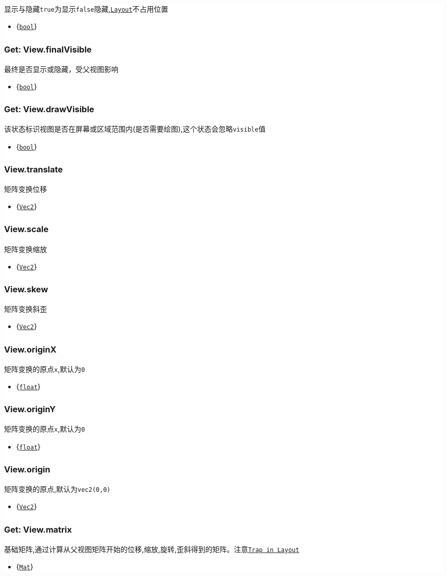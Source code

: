 显示与隐藏`true`为显示`false`隐藏,[`Layout`]不占用位置

* {[`bool`]}

### Get: View.finalVisible 

最终是否显示或隐藏，受父视图影响

* {[`bool`]}

### Get: View.drawVisible 

该状态标识视图是否在屏幕或区域范围内(是否需要绘图),这个状态会忽略`visible`值

* {[`bool`]}

### View.translate 

矩阵变换位移

* {[`Vec2`]}

### View.scale 

矩阵变换缩放

* {[`Vec2`]}

### View.skew 

矩阵变换斜歪

* {[`Vec2`]}

### View.originX 

矩阵变换的原点`x`,默认为`0`

* {[`float`]}

### View.originY 

矩阵变换的原点`x`,默认为`0`

* {[`float`]}

### View.origin

矩阵变换的原点,默认为`vec2(0,0)`

* {[`Vec2`]}

### Get: View.matrix 

基础矩阵,通过计算从父视图矩阵开始的位移,缩放,旋转,歪斜得到的矩阵。注意[`Trap in Layout`]

* {[`Mat`]}


[`Class`]: https://developer.mozilla.org/en-US/docs/Web/JavaScript/Reference/Classes
[`Object`]: https://developer.mozilla.org/en-US/docs/Web/JavaScript/Reference/Global_Objects/Object
[`Array`]: https://developer.mozilla.org/en-US/docs/Web/JavaScript/Reference/Global_Objects/Array
[`Function`]: https://developer.mozilla.org/en-US/docs/Web/JavaScript/Reference/Global_Objects/Function
[`Date`]: https://developer.mozilla.org/en-US/docs/Web/JavaScript/Reference/Global_Objects/Date
[`RegExp`]: https://developer.mozilla.org/en-US/docs/Web/JavaScript/Reference/Global_Objects/RegExp
[`ArrayBuffer`]: https://developer.mozilla.org/en-US/docs/Web/JavaScript/Reference/Global_Objects/ArrayBuffer
[`TypedArray`]: https://developer.mozilla.org/en-US/docs/Web/JavaScript/Reference/Global_Objects/TypedArray
[`String`]: https://developer.mozilla.org/en-US/docs/Web/JavaScript/Reference/Global_Objects/String
[`Number`]: https://developer.mozilla.org/en-US/docs/Web/JavaScript/Reference/Global_Objects/Number
[`Boolean`]: https://developer.mozilla.org/en-US/docs/Web/JavaScript/Reference/Global_Objects/Boolean
[`null`]: https://developer.mozilla.org/en-US/docs/Web/JavaScript/Reference/Global_Objects/null
[`undefined`]: https://developer.mozilla.org/en-US/docs/Web/JavaScript/Reference/Global_Objects/undefined
[`int`]: native_types.md#int
[`uint`]: native_types.md#uint
[`int16`]: native_types.md#int16
[`uint16`]: native_types.md#uint16
[`int64`]: native_types.md#int64
[`uint64`]: native_types.md#uint64
[`float`]: native_types.md#float
[`double`]: native_types.md#double
[`bool`]: native_types.md#bool
[`Mat`]: value.md#class-mat
[`Vec2`]: value.md#class-vec2
[`TextAlign`]: value.md#class-textalign
[`Rect`]: value.md#class-rect
[`Value`]: value.md#class-value
[`Border`]: value.md#class-border
[`Color`]: value.md#class-color
[`Direction`]: value.md#class-direction
[`Action`]: action.md#class-action
[`KeyframeAction`]: action.md#class-keyframeaction
[`action.create(json)`]: action.md#create-json-parent-
[`action.transition(view,style,delay,cb)`]: action.md#transition-view-style-delay-cb-
[`atomPixel`]: display_port.md#get-atompixel
[`nextFrame(cb)`]: display_port.md#nextFrame-cb-
[`New()`]: ctr.md#new-vx-parent-args-
[`CSS()`]: css.md#css-sheets-
[`DisplayPort`]: display_port.md#class-displayport
[`GUIApplication`]: app.md#class-guiapplication
[`ViewController`]: ctr.md#class-viewcontroller
[`HighlightedStatus`]: event.md#enum-highlightedstatus
[`Notification`]: event.md#class-notification
[`TextFont`]: langou.md#class-textfont
[`TextLayout`]: langou.md#class-textlayout
[`View`]: langou.md#class-view
[`Sprite`]: langou.md#class-sprite
[`Layout`]: langou.md#class-layout
[`Span`]: langou.md#class-span
[`Box`]: langou.md#class-box
[`Div`]: langou.md#class-div
[`Hybrid`]:  langou.md#class-hybrid
[`Limit`]:  langou.md#class-limit
[`Indep`]:  langou.md#class-indep
[`LimitIndep`]:  langou.md#class-limitindep
[`Image`]:  langou.md#class-image
[`Panel`]:  langou.md#class-panel
[`Root`]:  langou.md#class-root
[`BasicScroll`]: langou.md#class-basicscroll
[`Scroll`]: langou.md#class-scroll
[`Button`]: langou.md#class-button
[`Text`]: langou.md#class-text
[`Input`]: langou.md#class-input
[`Textarea`]: langou.md#class-textarea
[`TextNode`]: langou.md#class-textnode
[`Label`]: langou.md#class-label
[`Trap in Layout`]: langou.md#trap-in-layout
[`reader`]: reader.md
[`$(path)`]: global.md#_Path-path-
[`Repeat`]: value.md#class-repeat
[`ContentAlign`]: value.md#class-contentalign
[`Limit.minWidth`]: langou.md#limit-minWidth
[`Limit.minHeight`]: langou.md#limit-minHeight
[`Limit.maxWidth`]: langou.md#limit-maxWidth
[`Limit.maxHeight`]: langou.md#limit-maxHeight
[`Curve`]: value.md#class-curve
[`TextColor`]: value.md#class-textcolor
[`TextSize`]: value.md#class-textsize
[`TextStyle`]: value.md#class-textstyle
[`TextFamily`]: value.md#class-textfamily
[`TextShadow`]: value.md#class-textshadow
[`TextLineHeight`]: value.md#class-textlineheight
[`TextDecoration`]: value.md#class-textwecoration
[`TextOverflow`]: value.md#class-textoverflow
[`TextWhiteSpace`]: value.md#class-textwhitespace
[`KeyboardType`]: value.md#class-Keyboardtype
[`KeyboardReturnType`]: value.md#class-keyboardreturntype
[`Align`]:  value.md#class-align
